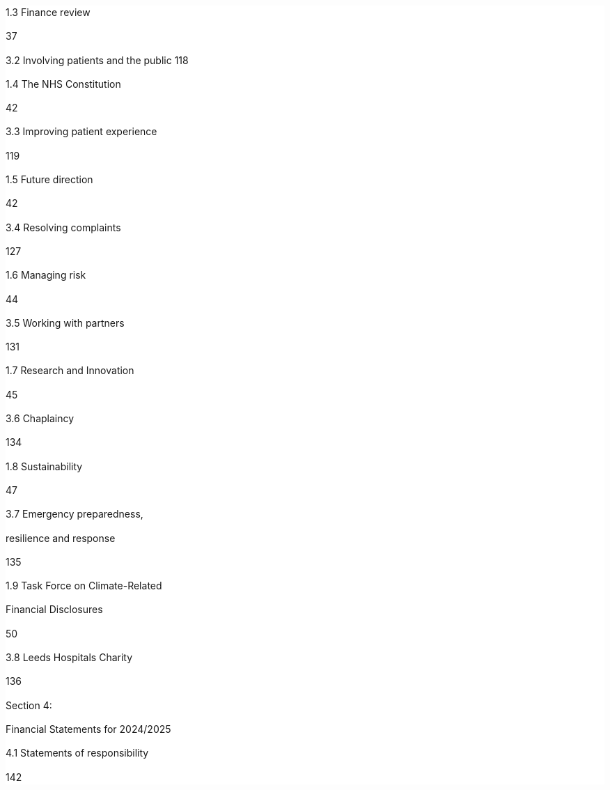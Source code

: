 1.3 Finance review 

37

3.2 Involving patients and the public 118 

1.4 The NHS Constitution 

42

3.3 Improving patient experience 

119

1.5 Future direction 

42

3.4 Resolving complaints 

127

1.6 Managing risk 

44

3.5 Working with partners 

131

1.7 Research and Innovation 

45

3.6 Chaplaincy 

134

1.8 Sustainability 

47

3.7 Emergency preparedness, 

resilience and response 

135

1.9 Task Force on Climate-Related 

Financial Disclosures 

50

3.8 Leeds Hospitals Charity 

136

Section 4: 

Financial Statements for 2024/2025

4.1 Statements of responsibility 

142
